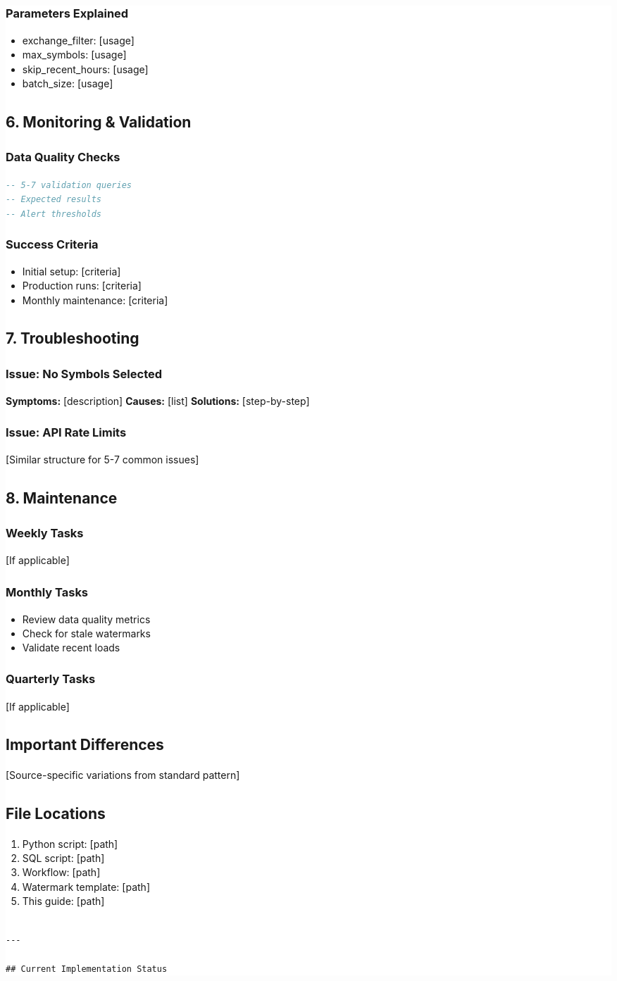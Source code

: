 ### Parameters Explained
- exchange_filter: [usage]
- max_symbols: [usage]
- skip_recent_hours: [usage]
- batch_size: [usage]

## 6. Monitoring & Validation

### Data Quality Checks
```sql
-- 5-7 validation queries
-- Expected results
-- Alert thresholds
```

### Success Criteria
- Initial setup: [criteria]
- Production runs: [criteria]
- Monthly maintenance: [criteria]

## 7. Troubleshooting

### Issue: No Symbols Selected
**Symptoms:** [description]
**Causes:** [list]
**Solutions:** [step-by-step]

### Issue: API Rate Limits
[Similar structure for 5-7 common issues]

## 8. Maintenance

### Weekly Tasks
[If applicable]

### Monthly Tasks
- Review data quality metrics
- Check for stale watermarks
- Validate recent loads

### Quarterly Tasks
[If applicable]

## Important Differences
[Source-specific variations from standard pattern]

## File Locations
1. Python script: [path]
2. SQL script: [path]
3. Workflow: [path]
4. Watermark template: [path]
5. This guide: [path]
```

---

## Current Implementation Status

```